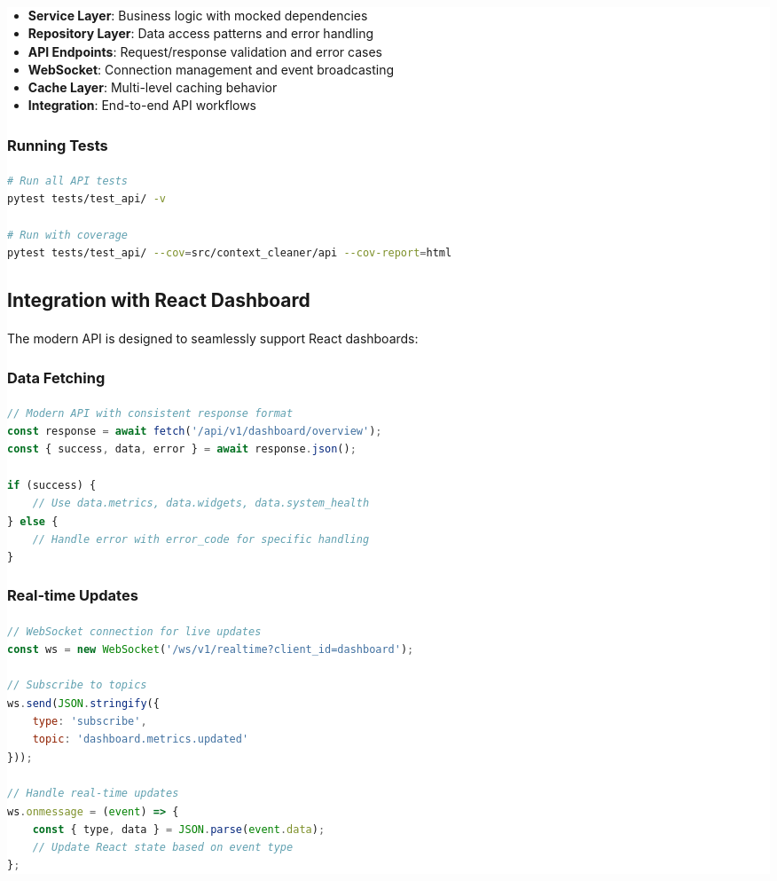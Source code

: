 - **Service Layer**: Business logic with mocked dependencies
- **Repository Layer**: Data access patterns and error handling
- **API Endpoints**: Request/response validation and error cases
- **WebSocket**: Connection management and event broadcasting
- **Cache Layer**: Multi-level caching behavior
- **Integration**: End-to-end API workflows

### Running Tests

```bash
# Run all API tests
pytest tests/test_api/ -v

# Run with coverage
pytest tests/test_api/ --cov=src/context_cleaner/api --cov-report=html
```

## Integration with React Dashboard

The modern API is designed to seamlessly support React dashboards:

### Data Fetching

```javascript
// Modern API with consistent response format
const response = await fetch('/api/v1/dashboard/overview');
const { success, data, error } = await response.json();

if (success) {
    // Use data.metrics, data.widgets, data.system_health
} else {
    // Handle error with error_code for specific handling
}
```

### Real-time Updates

```javascript
// WebSocket connection for live updates
const ws = new WebSocket('/ws/v1/realtime?client_id=dashboard');

// Subscribe to topics
ws.send(JSON.stringify({
    type: 'subscribe',
    topic: 'dashboard.metrics.updated'
}));

// Handle real-time updates
ws.onmessage = (event) => {
    const { type, data } = JSON.parse(event.data);
    // Update React state based on event type
};
```
